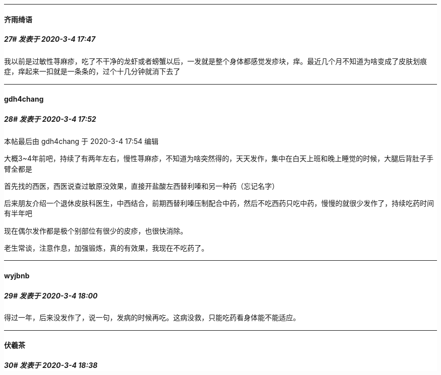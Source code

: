 *****

####  齐雨绮语  
##### 27#       发表于 2020-3-4 17:47




我以前是过敏性荨麻疹，吃了不干净的龙虾或者螃蟹以后，一发就是整个身体都感觉发疹块，痒。最近几个月不知道为啥变成了皮肤划痕症，痒起来一扣就是一条条的，过个十几分钟就消下去了







*****

####  gdh4chang  
##### 28#       发表于 2020-3-4 17:52



 本帖最后由 gdh4chang 于 2020-3-4 17:54 编辑 

大概3~4年前吧，持续了有两年左右，慢性荨麻疹，不知道为啥突然得的，天天发作，集中在白天上班和晚上睡觉的时候，大腿后背肚子手臂全都是


首先找的西医，西医说查过敏原没效果，直接开盐酸左西替利嗪和另一种药（忘记名字）


后来朋友介绍一个退休皮肤科医生，中西结合，前期西替利嗪压制配合中药，然后不吃西药只吃中药，慢慢的就很少发作了，持续吃药时间有半年吧


现在偶尔发作都是极个别部位有很少的皮疹，也很快消除。


老生常谈，注意作息，加强锻炼，真的有效果，我现在不吃药了。







*****

####  wyjbnb  
##### 29#       发表于 2020-3-4 18:00




得过一年，后来没发作了，说一句，发病的时候再吃。这病没救，只能吃药看身体能不能适应。








*****

####  伏羲茶  
##### 30#       发表于 2020-3-4 18:38



